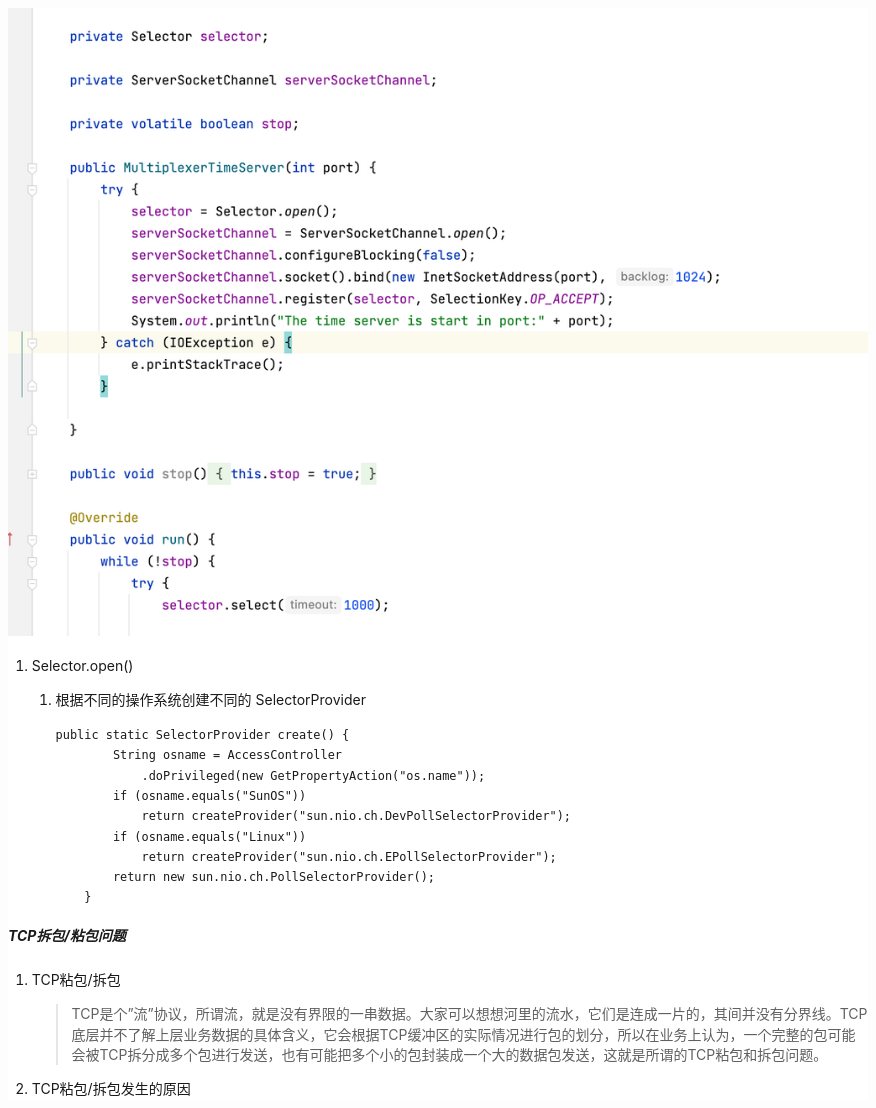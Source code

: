    ![](./image/NIOServerStart.png)
   1. Selector.open()
      1. 根据不同的操作系统创建不同的 SelectorProvider

         ```
         public static SelectorProvider create() {
                 String osname = AccessController
                     .doPrivileged(new GetPropertyAction("os.name"));
                 if (osname.equals("SunOS"))
                     return createProvider("sun.nio.ch.DevPollSelectorProvider");
                 if (osname.equals("Linux"))
                     return createProvider("sun.nio.ch.EPollSelectorProvider");
                 return new sun.nio.ch.PollSelectorProvider();
             }
         ```

##### TCP拆包/粘包问题

1. TCP粘包/拆包

   > TCP是个”流”协议，所谓流，就是没有界限的一串数据。大家可以想想河里的流水，它们是连成一片的，其间并没有分界线。TCP底层并不了解上层业务数据的具体含义，它会根据TCP缓冲区的实际情况进行包的划分，所以在业务上认为，一个完整的包可能会被TCP拆分成多个包进行发送，也有可能把多个小的包封装成一个大的数据包发送，这就是所谓的TCP粘包和拆包问题。
   >
2. TCP粘包/拆包发生的原因
